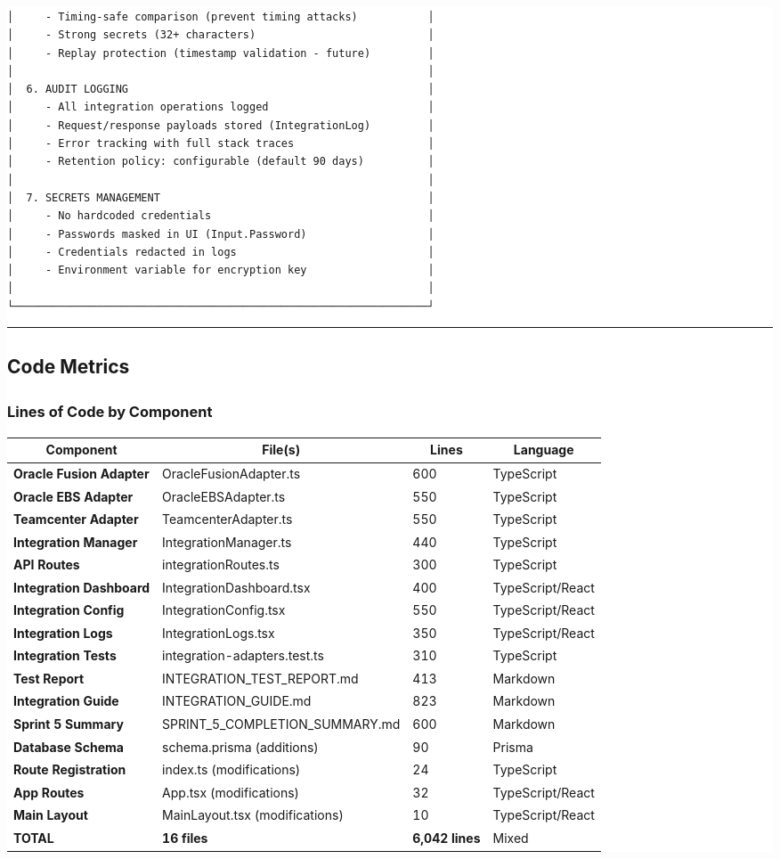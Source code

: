 ```
│     - Timing-safe comparison (prevent timing attacks)           │
│     - Strong secrets (32+ characters)                           │
│     - Replay protection (timestamp validation - future)         │
│                                                                 │
│  6. AUDIT LOGGING                                               │
│     - All integration operations logged                         │
│     - Request/response payloads stored (IntegrationLog)         │
│     - Error tracking with full stack traces                     │
│     - Retention policy: configurable (default 90 days)          │
│                                                                 │
│  7. SECRETS MANAGEMENT                                          │
│     - No hardcoded credentials                                  │
│     - Passwords masked in UI (Input.Password)                   │
│     - Credentials redacted in logs                              │
│     - Environment variable for encryption key                   │
│                                                                 │
└─────────────────────────────────────────────────────────────────┘
```

---

## Code Metrics

### Lines of Code by Component

| Component | File(s) | Lines | Language |
|-----------|---------|-------|----------|
| **Oracle Fusion Adapter** | OracleFusionAdapter.ts | 600 | TypeScript |
| **Oracle EBS Adapter** | OracleEBSAdapter.ts | 550 | TypeScript |
| **Teamcenter Adapter** | TeamcenterAdapter.ts | 550 | TypeScript |
| **Integration Manager** | IntegrationManager.ts | 440 | TypeScript |
| **API Routes** | integrationRoutes.ts | 300 | TypeScript |
| **Integration Dashboard** | IntegrationDashboard.tsx | 400 | TypeScript/React |
| **Integration Config** | IntegrationConfig.tsx | 550 | TypeScript/React |
| **Integration Logs** | IntegrationLogs.tsx | 350 | TypeScript/React |
| **Integration Tests** | integration-adapters.test.ts | 310 | TypeScript |
| **Test Report** | INTEGRATION_TEST_REPORT.md | 413 | Markdown |
| **Integration Guide** | INTEGRATION_GUIDE.md | 823 | Markdown |
| **Sprint 5 Summary** | SPRINT_5_COMPLETION_SUMMARY.md | 600 | Markdown |
| **Database Schema** | schema.prisma (additions) | 90 | Prisma |
| **Route Registration** | index.ts (modifications) | 24 | TypeScript |
| **App Routes** | App.tsx (modifications) | 32 | TypeScript/React |
| **Main Layout** | MainLayout.tsx (modifications) | 10 | TypeScript/React |
| **TOTAL** | **16 files** | **6,042 lines** | Mixed |
